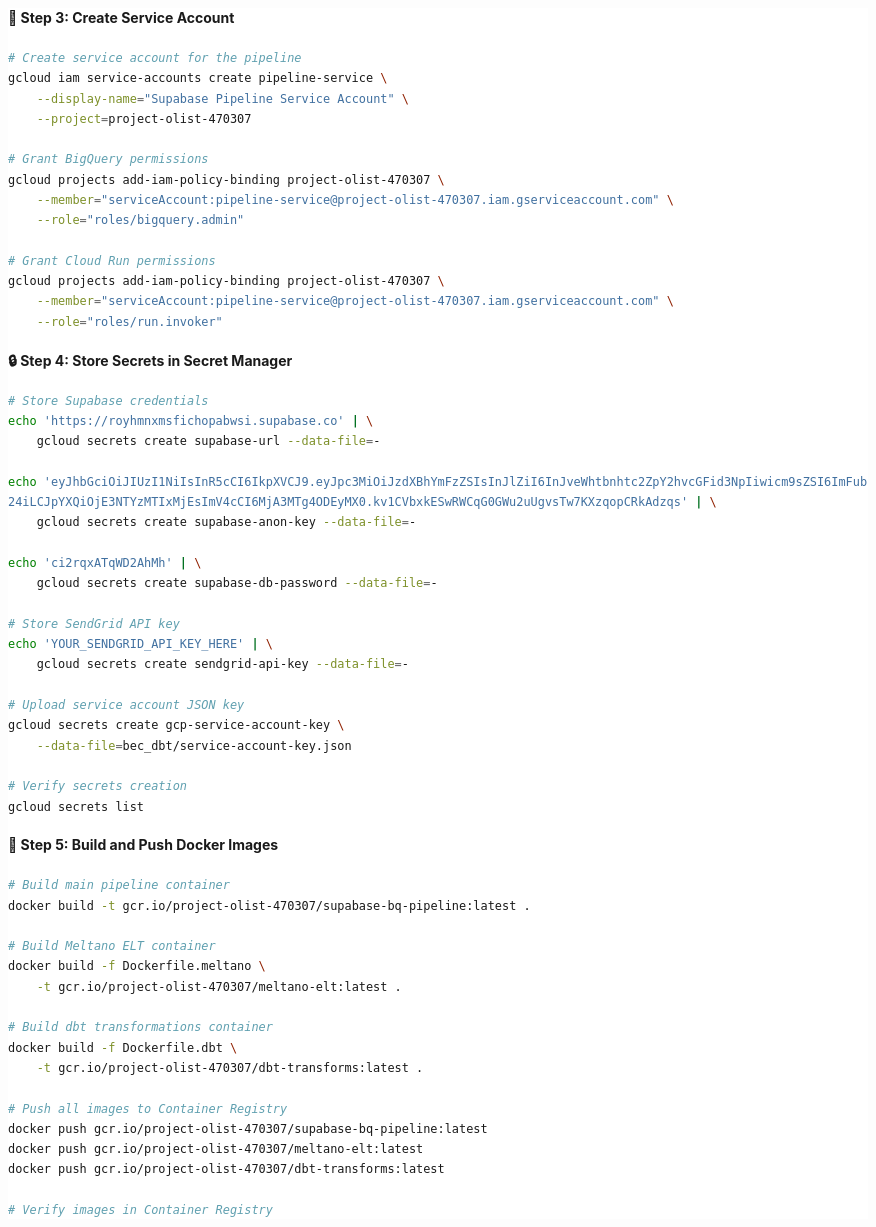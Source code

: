 #### **🔑 Step 3: Create Service Account**

```bash
# Create service account for the pipeline
gcloud iam service-accounts create pipeline-service \
    --display-name="Supabase Pipeline Service Account" \
    --project=project-olist-470307

# Grant BigQuery permissions
gcloud projects add-iam-policy-binding project-olist-470307 \
    --member="serviceAccount:pipeline-service@project-olist-470307.iam.gserviceaccount.com" \
    --role="roles/bigquery.admin"

# Grant Cloud Run permissions
gcloud projects add-iam-policy-binding project-olist-470307 \
    --member="serviceAccount:pipeline-service@project-olist-470307.iam.gserviceaccount.com" \
    --role="roles/run.invoker"
```

#### **🔒 Step 4: Store Secrets in Secret Manager**

```bash
# Store Supabase credentials
echo 'https://royhmnxmsfichopabwsi.supabase.co' | \
    gcloud secrets create supabase-url --data-file=-

echo 'eyJhbGciOiJIUzI1NiIsInR5cCI6IkpXVCJ9.eyJpc3MiOiJzdXBhYmFzZSIsInJlZiI6InJveWhtbnhtc2ZpY2hvcGFid3NpIiwicm9sZSI6ImFub24iLCJpYXQiOjE3NTYzMTIxMjEsImV4cCI6MjA3MTg4ODEyMX0.kv1CVbxkESwRWCqG0GWu2uUgvsTw7KXzqopCRkAdzqs' | \
    gcloud secrets create supabase-anon-key --data-file=-

echo 'ci2rqxATqWD2AhMh' | \
    gcloud secrets create supabase-db-password --data-file=-

# Store SendGrid API key
echo 'YOUR_SENDGRID_API_KEY_HERE' | \
    gcloud secrets create sendgrid-api-key --data-file=-

# Upload service account JSON key
gcloud secrets create gcp-service-account-key \
    --data-file=bec_dbt/service-account-key.json

# Verify secrets creation
gcloud secrets list
```

#### **🐳 Step 5: Build and Push Docker Images**

```bash
# Build main pipeline container
docker build -t gcr.io/project-olist-470307/supabase-bq-pipeline:latest .

# Build Meltano ELT container
docker build -f Dockerfile.meltano \
    -t gcr.io/project-olist-470307/meltano-elt:latest .

# Build dbt transformations container
docker build -f Dockerfile.dbt \
    -t gcr.io/project-olist-470307/dbt-transforms:latest .

# Push all images to Container Registry
docker push gcr.io/project-olist-470307/supabase-bq-pipeline:latest
docker push gcr.io/project-olist-470307/meltano-elt:latest
docker push gcr.io/project-olist-470307/dbt-transforms:latest

# Verify images in Container Registry
```